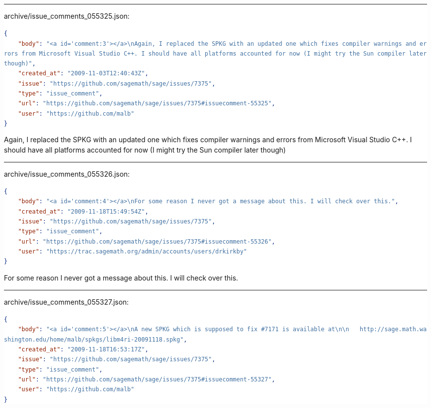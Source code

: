 

---

archive/issue_comments_055325.json:
```json
{
    "body": "<a id='comment:3'></a>\nAgain, I replaced the SPKG with an updated one which fixes compiler warnings and errors from Microsoft Visual Studio C++. I should have all platforms accounted for now (I might try the Sun compiler later though)",
    "created_at": "2009-11-03T12:40:43Z",
    "issue": "https://github.com/sagemath/sage/issues/7375",
    "type": "issue_comment",
    "url": "https://github.com/sagemath/sage/issues/7375#issuecomment-55325",
    "user": "https://github.com/malb"
}
```

<a id='comment:3'></a>
Again, I replaced the SPKG with an updated one which fixes compiler warnings and errors from Microsoft Visual Studio C++. I should have all platforms accounted for now (I might try the Sun compiler later though)



---

archive/issue_comments_055326.json:
```json
{
    "body": "<a id='comment:4'></a>\nFor some reason I never got a message about this. I will check over this.",
    "created_at": "2009-11-18T15:49:54Z",
    "issue": "https://github.com/sagemath/sage/issues/7375",
    "type": "issue_comment",
    "url": "https://github.com/sagemath/sage/issues/7375#issuecomment-55326",
    "user": "https://trac.sagemath.org/admin/accounts/users/drkirkby"
}
```

<a id='comment:4'></a>
For some reason I never got a message about this. I will check over this.



---

archive/issue_comments_055327.json:
```json
{
    "body": "<a id='comment:5'></a>\nA new SPKG which is supposed to fix #7171 is available at\n\n   http://sage.math.washington.edu/home/malb/spkgs/libm4ri-20091118.spkg",
    "created_at": "2009-11-18T16:53:17Z",
    "issue": "https://github.com/sagemath/sage/issues/7375",
    "type": "issue_comment",
    "url": "https://github.com/sagemath/sage/issues/7375#issuecomment-55327",
    "user": "https://github.com/malb"
}
```
